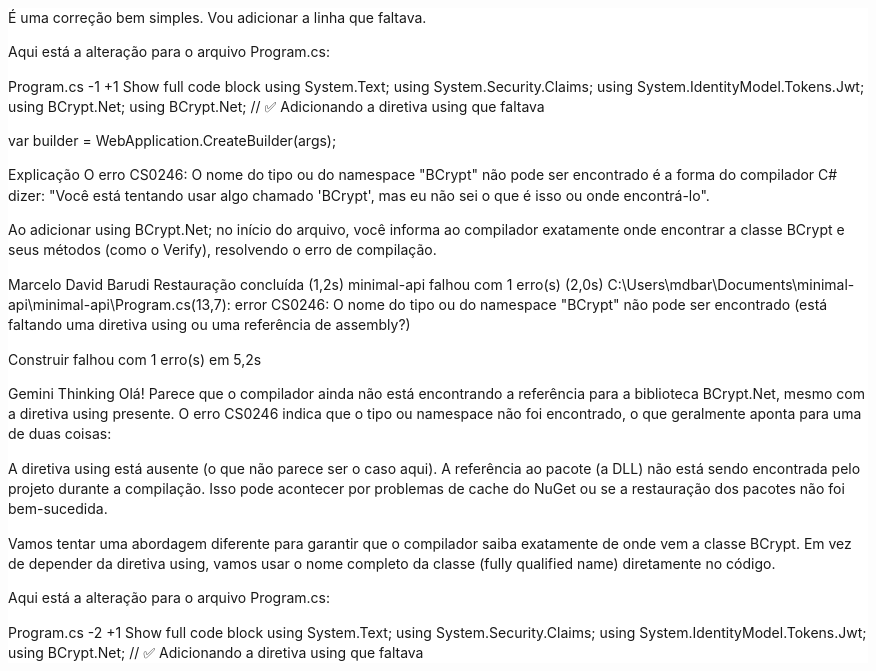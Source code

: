 É uma correção bem simples. Vou adicionar a linha que faltava.

Aqui está a alteração para o arquivo Program.cs:

Program.cs
-1
+1
 Show full code block 
using System.Text;
using System.Security.Claims;
using System.IdentityModel.Tokens.Jwt;
using BCrypt.Net;
using BCrypt.Net; // ✅ Adicionando a diretiva using que faltava

var builder = WebApplication.CreateBuilder(args);


Explicação
O erro CS0246: O nome do tipo ou do namespace "BCrypt" não pode ser encontrado é a forma do compilador C# dizer: "Você está tentando usar algo chamado 'BCrypt', mas eu não sei o que é isso ou onde encontrá-lo".

Ao adicionar using BCrypt.Net; no início do arquivo, você informa ao compilador exatamente onde encontrar a classe BCrypt e seus métodos (como o Verify), resolvendo o erro de compilação.


Marcelo David Barudi
Restauração concluída (1,2s) minimal-api falhou com 1 erro(s) (2,0s) C:\Users\mdbar\Documents\minimal-api\minimal-api\Program.cs(13,7): error CS0246: O nome do tipo ou do namespace "BCrypt" não pode ser encontrado (está faltando uma diretiva using ou uma referência de assembly?)

Construir falhou com 1 erro(s) em 5,2s


Gemini
Thinking
Olá! Parece que o compilador ainda não está encontrando a referência para a biblioteca BCrypt.Net, mesmo com a diretiva using presente. O erro CS0246 indica que o tipo ou namespace não foi encontrado, o que geralmente aponta para uma de duas coisas:

A diretiva using está ausente (o que não parece ser o caso aqui).
A referência ao pacote (a DLL) não está sendo encontrada pelo projeto durante a compilação.
Isso pode acontecer por problemas de cache do NuGet ou se a restauração dos pacotes não foi bem-sucedida.

Vamos tentar uma abordagem diferente para garantir que o compilador saiba exatamente de onde vem a classe BCrypt. Em vez de depender da diretiva using, vamos usar o nome completo da classe (fully qualified name) diretamente no código.

Aqui está a alteração para o arquivo Program.cs:

Program.cs
-2
+1
 Show full code block 
using System.Text;
using System.Security.Claims;
using System.IdentityModel.Tokens.Jwt;
using BCrypt.Net; // ✅ Adicionando a diretiva using que faltava
